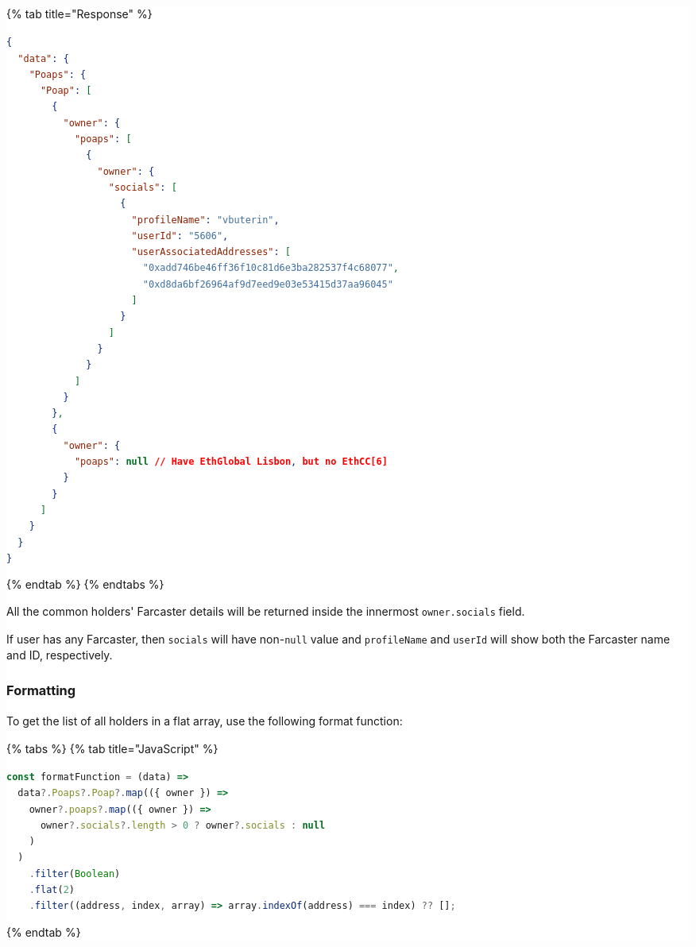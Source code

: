 {% tab title="Response" %}
```json
{
  "data": {
    "Poaps": {
      "Poap": [
        {
          "owner": {
            "poaps": [
              {
                "owner": {
                  "socials": [
                    {
                      "profileName": "vbuterin",
                      "userId": "5606",
                      "userAssociatedAddresses": [
                        "0xadd746be46ff36f10c81d6e3ba282537f4c68077",
                        "0xd8da6bf26964af9d7eed9e03e53415d37aa96045"
                      ]
                    }
                  ]
                }
              }
            ]
          }
        },
        {
          "owner": {
            "poaps": null // Have EthGlobal Lisbon, but no EthCC[6]
          }
        }
      ]
    }
  }
}
```
{% endtab %}
{% endtabs %}

All the common holders' Farcaster details will be returned inside the innermost `owner.socials` field.

If user has any Farcaster, then `socials` will have non-`null` value and `profileName` and `userId` will show both the Farcaster name and ID, respectively.

### Formatting

To get the list of all holders in a flat array, use the following format function:

{% tabs %}
{% tab title="JavaScript" %}
```javascript
const formatFunction = (data) =>
  data?.Poaps?.Poap?.map(({ owner }) =>
    owner?.poaps?.map(({ owner }) =>
      owner?.socials?.length > 0 ? owner?.socials : null
    )
  )
    .filter(Boolean)
    .flat(2)
    .filter((address, index, array) => array.indexOf(address) === index) ?? [];
```
{% endtab %}
